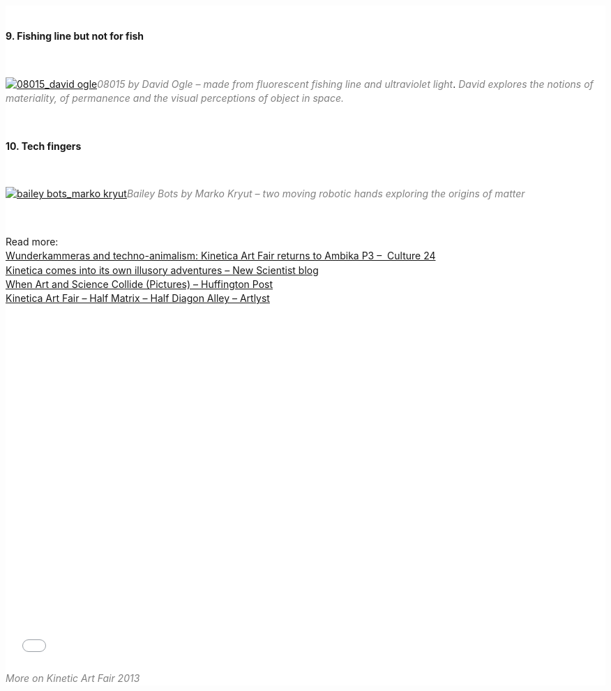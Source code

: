  

**9. Fishing line but not for fish**

 

[![08015_david ogle](./images/08015_david-ogle_shcl9d.jpg)](./images/08015_david-ogle_shcl9d.jpg)<span style="color: #808080;">*08015 by David Ogle – made from fluorescent fishing line and ultraviolet light*</span>. <span style="color: #808080;">*David explores the notions of materiality, of permanence and the visual perceptions of object in space.*</span>

 

**10. Tech fingers**

 

[![bailey bots_marko kryut](./images/bailey-bots_marko-kryut_fadvxt.jpg)](./images/bailey-bots_marko-kryut_fadvxt.jpg)<span style="color: #808080;">*Bailey Bots by Marko Kryut – two moving robotic hands exploring the origins of matter*</span>

 

Read more:  
[Wunderkammeras and techno-animalism: Kinetica Art Fair returns to Ambika P3 –  Culture 24](http://www.culture24.org.uk/art/sculpture%20%26%20installation/art422490)  
[Kinetica comes into its own illusory adventures – New Scientist blog](http://www.newscientist.com/blogs/culturelab/2013/03/kinetica-artfair.html)  
[When Art and Science Collide (Pictures) – Huffington Post](http://www.huffingtonpost.co.uk/2013/03/01/kinetica-2013-art-fair_n_2789402.html?utm_hp_ref=uk)  
[Kinetica Art Fair – Half Matrix – Half Diagon Alley – Artlyst](http://www.artlyst.com/articles/kinetica-art-fair-2013-half-matrix-half-diagon-alley)

<span class="youtube"><iframe allowfullscreen="" class="youtube-player" frameborder="0" height="505" src="//www.youtube.com/embed/eqNRrUDSI8Y?wmode=transparent&fs=1&hl=en&modestbranding=1&iv_load_policy=3&showsearch=0&rel=0&theme=dark" title="YouTube video player" type="text/html" width="640"></iframe></span>  
<span style="color: #808080;">*More on Kinetic Art Fair 2013*</span>



